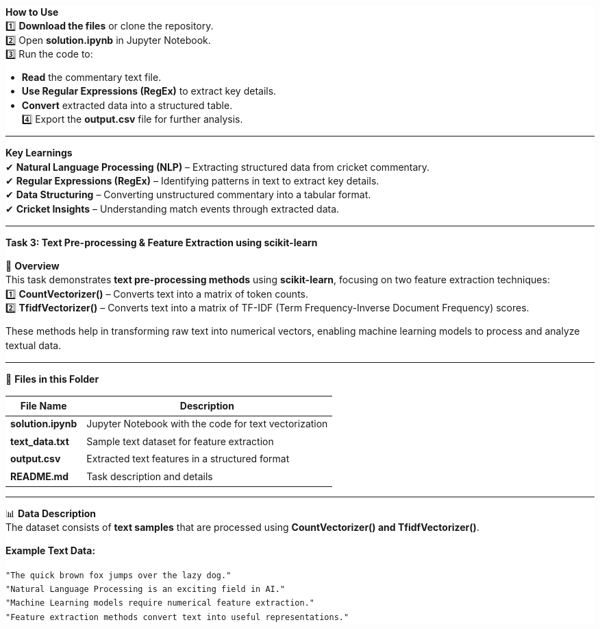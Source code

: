 **How to Use**  
1️⃣ **Download the files** or clone the repository.  
2️⃣ Open **solution.ipynb** in Jupyter Notebook.  
3️⃣ Run the code to:  
   - **Read** the commentary text file.  
   - **Use Regular Expressions (RegEx)** to extract key details.  
   - **Convert** extracted data into a structured table.  
4️⃣ Export the **output.csv** file for further analysis.  

---

 **Key Learnings**  
✔ **Natural Language Processing (NLP)** – Extracting structured data from cricket commentary.  
✔ **Regular Expressions (RegEx)** – Identifying patterns in text to extract key details.  
✔ **Data Structuring** – Converting unstructured commentary into a tabular format.  
✔ **Cricket Insights** – Understanding match events through extracted data.  

---

  **Task 3: Text Pre-processing & Feature Extraction using scikit-learn**  

📌 **Overview**  
This task demonstrates **text pre-processing methods** using **scikit-learn**, focusing on two feature extraction techniques:  
1️⃣ **CountVectorizer()** – Converts text into a matrix of token counts.  
2️⃣ **TfidfVectorizer()** – Converts text into a matrix of TF-IDF (Term Frequency-Inverse Document Frequency) scores.  

These methods help in transforming raw text into numerical vectors, enabling machine learning models to process and analyze textual data.  

---

📂 **Files in this Folder**  

| File Name        | Description                                        |
|-----------------|----------------------------------------------------|
| **solution.ipynb**  | Jupyter Notebook with the code for text vectorization |
| **text_data.txt**   | Sample text dataset for feature extraction |
| **output.csv**      | Extracted text features in a structured format |
| **README.md**       | Task description and details                  |

---

 📊 **Data Description**  
The dataset consists of **text samples** that are processed using **CountVectorizer() and TfidfVectorizer()**.  

**Example Text Data:**  

```
"The quick brown fox jumps over the lazy dog."
"Natural Language Processing is an exciting field in AI."
"Machine Learning models require numerical feature extraction."
"Feature extraction methods convert text into useful representations."
```

